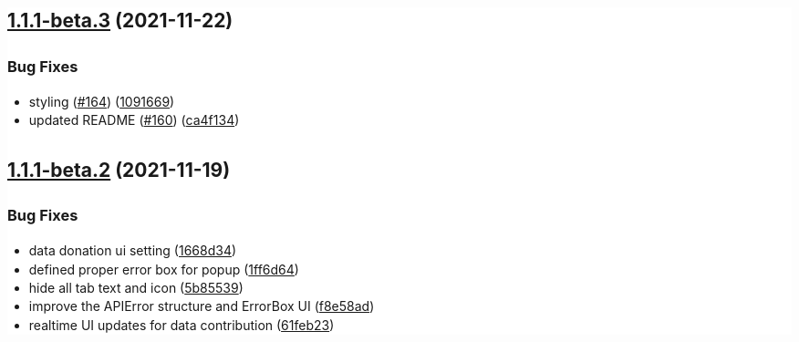 ## [1.1.1-beta.3](https://github.com/tracking-exposed/YCAI/compare/v1.1.1-beta.2...v1.1.1-beta.3) (2021-11-22)

### Bug Fixes

- styling ([#164](https://github.com/tracking-exposed/YCAI/issues/164)) ([1091669](https://github.com/tracking-exposed/YCAI/commit/10916696f0201a22a43b13a4c4c8dd5f2f1aa8c6))
- updated README ([#160](https://github.com/tracking-exposed/YCAI/issues/160)) ([ca4f134](https://github.com/tracking-exposed/YCAI/commit/ca4f1349367f11e7997e322d94be5c80dc78ebb1))

## [1.1.1-beta.2](https://github.com/tracking-exposed/YCAI/compare/v1.1.1-beta.1...v1.1.1-beta.2) (2021-11-19)

### Bug Fixes

- data donation ui setting ([1668d34](https://github.com/tracking-exposed/YCAI/commit/1668d34f9c8bffe1f105bf1da3c12f73fdf008b6))
- defined proper error box for popup ([1ff6d64](https://github.com/tracking-exposed/YCAI/commit/1ff6d6458554510710d06ecaf85d417fbe6bb0a4))
- hide all tab text and icon ([5b85539](https://github.com/tracking-exposed/YCAI/commit/5b8553904b5536d42bdb677041d2f8887d9559e5))
- improve the APIError structure and ErrorBox UI ([f8e58ad](https://github.com/tracking-exposed/YCAI/commit/f8e58ad0fe060adc63f097d84c10c397033500c5))
- realtime UI updates for data contribution ([61feb23](https://github.com/tracking-exposed/YCAI/commit/61feb23fc371ffae3566e62ebba601508d64cccb))
